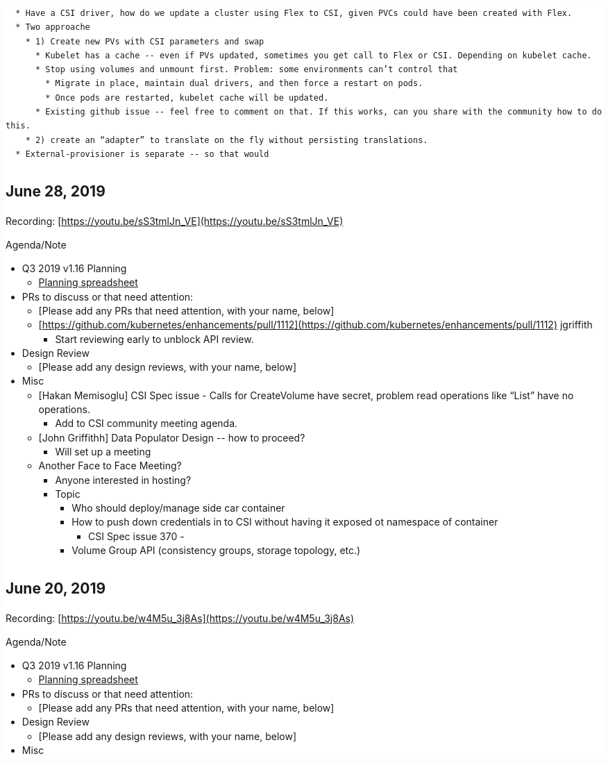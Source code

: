       * Have a CSI driver, how do we update a cluster using Flex to CSI, given PVCs could have been created with Flex.
      * Two approache
        * 1) Create new PVs with CSI parameters and swap
          * Kubelet has a cache -- even if PVs updated, sometimes you get call to Flex or CSI. Depending on kubelet cache.
          * Stop using volumes and unmount first. Problem: some environments can’t control that
            * Migrate in place, maintain dual drivers, and then force a restart on pods.
            * Once pods are restarted, kubelet cache will be updated.
          * Existing github issue -- feel free to comment on that. If this works, can you share with the community how to do this.
        * 2) create an “adapter” to translate on the fly without persisting translations.
      * External-provisioner is separate -- so that would

## June 28, 2019

Recording: [https://youtu.be/sS3tmlJn_VE](https://youtu.be/sS3tmlJn_VE)

Agenda/Note

* Q3 2019 v1.16 Planning
  * [Planning spreadsheet](https://docs.google.com/spreadsheets/d/1t4z5DYKjX2ZDlkTpCnp18icRAQqOE85C1T1r2gqJVck/edit?usp=sharing)
* PRs to discuss or that need attention:
  * [Please add any PRs that need attention, with your name, below]
  * [https://github.com/kubernetes/enhancements/pull/1112](https://github.com/kubernetes/enhancements/pull/1112) jgriffith
    * Start reviewing early to unblock API review.
* Design Review
  * [Please add any design reviews, with your name, below]
* Misc
  * [Hakan Memisoglu] CSI Spec issue - Calls for CreateVolume have secret, problem read operations like “List” have no operations.
    * Add to CSI community meeting agenda.
  * [John Griffithh] Data Populator Design -- how to proceed?
    * Will set up a meeting
  * Another Face to Face Meeting?
    * Anyone interested in hosting?
    * Topic
      * Who should deploy/manage side car container
      * How to push down credentials in to CSI without having it exposed ot namespace of container
        * CSI Spec issue 370 -
      * Volume Group API (consistency groups, storage topology, etc.)

## June 20, 2019

Recording: [https://youtu.be/w4M5u_3j8As](https://youtu.be/w4M5u_3j8As)

Agenda/Note

* Q3 2019 v1.16 Planning
  * [Planning spreadsheet](https://docs.google.com/spreadsheets/d/1t4z5DYKjX2ZDlkTpCnp18icRAQqOE85C1T1r2gqJVck/edit?usp=sharing)
* PRs to discuss or that need attention:
  * [Please add any PRs that need attention, with your name, below]
* Design Review
  * [Please add any design reviews, with your name, below]
* Misc
